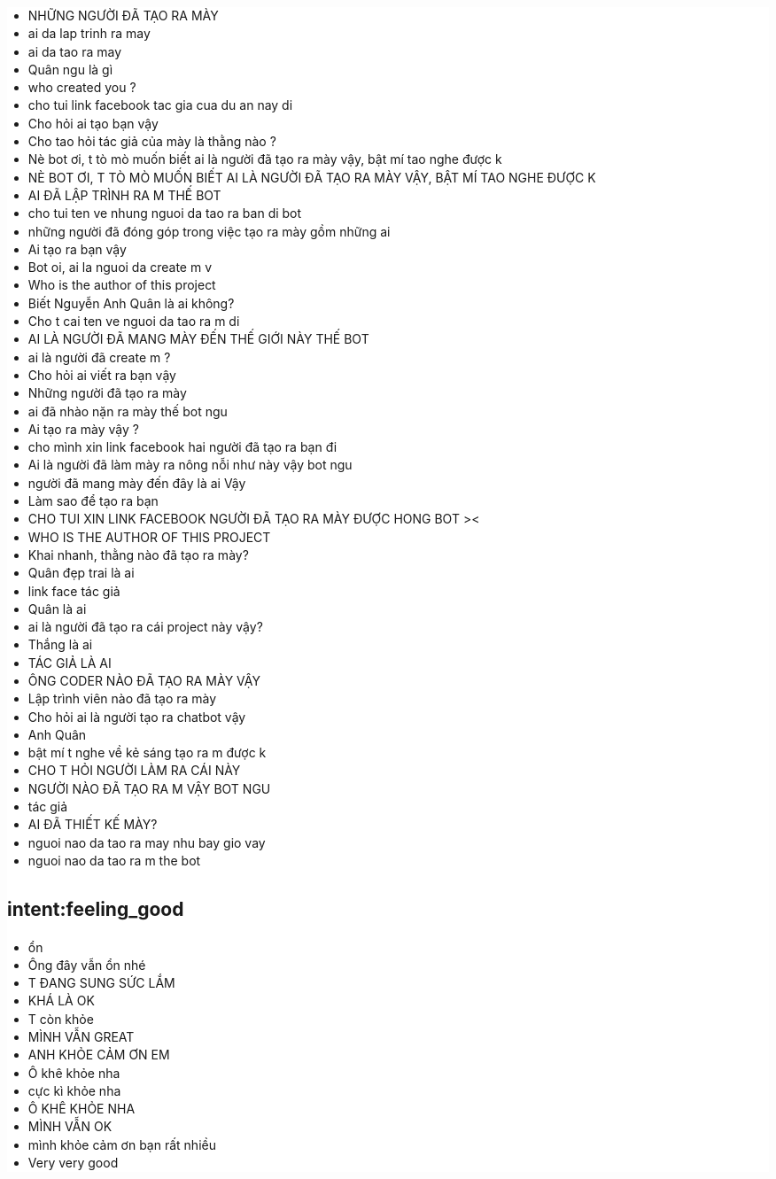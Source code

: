 - NHỮNG NGƯỜI ĐÃ TẠO RA MÀY
- ai da lap trinh ra may
- ai da tao ra may
- Quân ngu là gì
- who created you ?
- cho tui link facebook tac gia cua du an nay di
- Cho hỏi ai tạo bạn vậy
- Cho tao hỏi tác giả của mày là thằng nào ?
- Nè bot ơi, t tò mò muốn biết ai là người đã tạo ra mày vậy, bật mí tao nghe được k
- NÈ BOT ƠI, T TÒ MÒ MUỐN BIẾT AI LÀ NGƯỜI ĐÃ TẠO RA MÀY VẬY, BẬT MÍ TAO NGHE ĐƯỢC K
- AI ĐÃ LẬP TRÌNH RA M THẾ BOT
- cho tui ten ve nhung nguoi da tao ra ban di bot
- những người đã đóng góp trong việc tạo ra mày gồm những ai
- Ai tạo ra bạn vậy
- Bot oi, ai la nguoi da create m v
- Who is the author of this project
- Biết Nguyễn Anh Quân là ai không?
- Cho t cai ten ve nguoi da tao ra m di
- AI LÀ NGƯỜI ĐÃ MANG MÀY ĐẾN THẾ GIỚI NÀY THẾ BOT
- ai là người đã create m ?
- Cho hỏi ai viết ra bạn vậy
- Những người đã tạo ra mày
- ai đã nhào nặn ra mày thế bot ngu
- Ai tạo ra mày vậy ?
- cho mình xin link facebook hai người đã tạo ra bạn đi
- Ai là người đã làm mày ra nông nỗi như này vậy bot ngu
- người đã mang mày đến đây là ai Vậy
- Làm sao để tạo ra bạn
- CHO TUI XIN LINK FACEBOOK NGƯỜI ĐÃ TẠO RA MÀY ĐƯỢC HONG BOT ><
- WHO IS THE AUTHOR OF THIS PROJECT
- Khai nhanh, thằng nào đã tạo ra mày?
- Quân đẹp trai là ai
- link face tác giả
- Quân là ai
- ai là người đã tạo ra cái project này vậy?
- Thắng là ai
- TÁC GIẢ LÀ AI
- ÔNG CODER NÀO ĐÃ TẠO RA MÀY VẬY
- Lập trình viên nào đã tạo ra mày
- Cho hỏi ai là người tạo ra chatbot vậy
- Anh Quân
- bật mí t nghe về kẻ sáng tạo ra m được k
- CHO T HỎI NGƯỜI LÀM RA CÁI NÀY
- NGƯỜI NÀO ĐÃ TẠO RA M VẬY BOT NGU
- tác giả
- AI ĐÃ THIẾT KẾ MÀY?
- nguoi nao da tao ra may nhu bay gio vay
- nguoi nao da tao ra m the bot

## intent:feeling_good
- ổn
- Ông đây vẫn ổn nhé
- T ĐANG SUNG SỨC LẮM
- KHÁ LÀ OK
- T còn khỏe
- MÌNH VẪN GREAT
- ANH KHỎE CẢM ƠN EM
- Ô khê khỏe nha
- cực kì khỏe nha
- Ô KHÊ KHỎE NHA
- MÌNH VẪN OK
- mình khỏe cảm ơn bạn rất nhiều
- Very very good